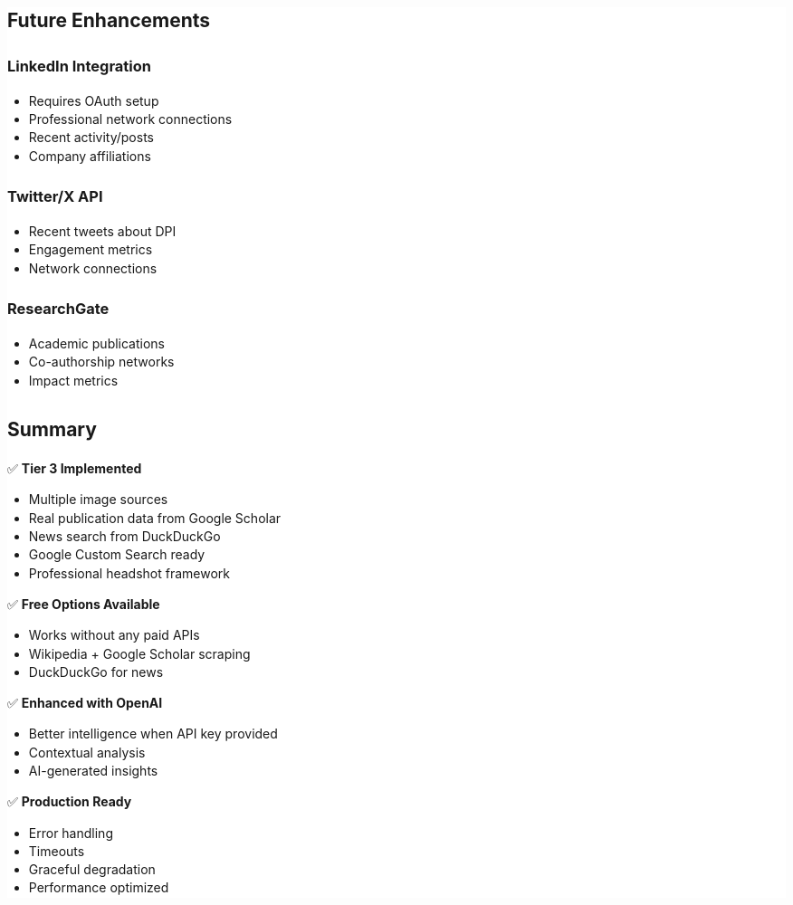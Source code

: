 ## Future Enhancements

### LinkedIn Integration
- Requires OAuth setup
- Professional network connections
- Recent activity/posts
- Company affiliations

### Twitter/X API
- Recent tweets about DPI
- Engagement metrics
- Network connections

### ResearchGate
- Academic publications
- Co-authorship networks
- Impact metrics

## Summary

✅ **Tier 3 Implemented**
- Multiple image sources
- Real publication data from Google Scholar
- News search from DuckDuckGo
- Google Custom Search ready
- Professional headshot framework

✅ **Free Options Available**
- Works without any paid APIs
- Wikipedia + Google Scholar scraping
- DuckDuckGo for news

✅ **Enhanced with OpenAI**
- Better intelligence when API key provided
- Contextual analysis
- AI-generated insights

✅ **Production Ready**
- Error handling
- Timeouts
- Graceful degradation
- Performance optimized

